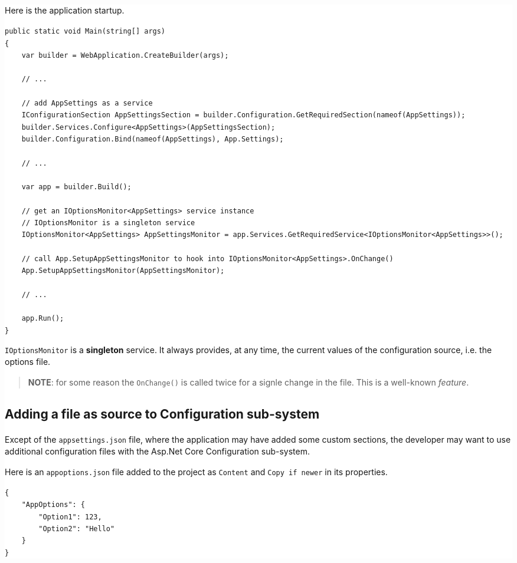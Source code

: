 Here is the application startup.

```
public static void Main(string[] args)
{
    var builder = WebApplication.CreateBuilder(args);

    // ...

    // add AppSettings as a service
    IConfigurationSection AppSettingsSection = builder.Configuration.GetRequiredSection(nameof(AppSettings));
    builder.Services.Configure<AppSettings>(AppSettingsSection);
    builder.Configuration.Bind(nameof(AppSettings), App.Settings);

    // ...

    var app = builder.Build();

    // get an IOptionsMonitor<AppSettings> service instance
    // IOptionsMonitor is a singleton service
    IOptionsMonitor<AppSettings> AppSettingsMonitor = app.Services.GetRequiredService<IOptionsMonitor<AppSettings>>();

    // call App.SetupAppSettingsMonitor to hook into IOptionsMonitor<AppSettings>.OnChange()
    App.SetupAppSettingsMonitor(AppSettingsMonitor);

    // ...

    app.Run();
}
```
`IOptionsMonitor` is a **singleton** service. It always provides, at any time, the current values of the configuration source, i.e. the options file.

> **NOTE**: for some reason the `OnChange()` is called twice for a signle change in the file. This is a well-known *feature*.


## Adding a file as source to Configuration sub-system

Except of the `appsettings.json` file, where the application may have added some custom sections, the developer may want to use additional configuration files with the Asp.Net Core Configuration sub-system.

Here is an `appoptions.json` file added to the project as `Content` and `Copy if newer` in its properties.

```
{
    "AppOptions": {
        "Option1": 123,
        "Option2": "Hello"
    }
}
```
